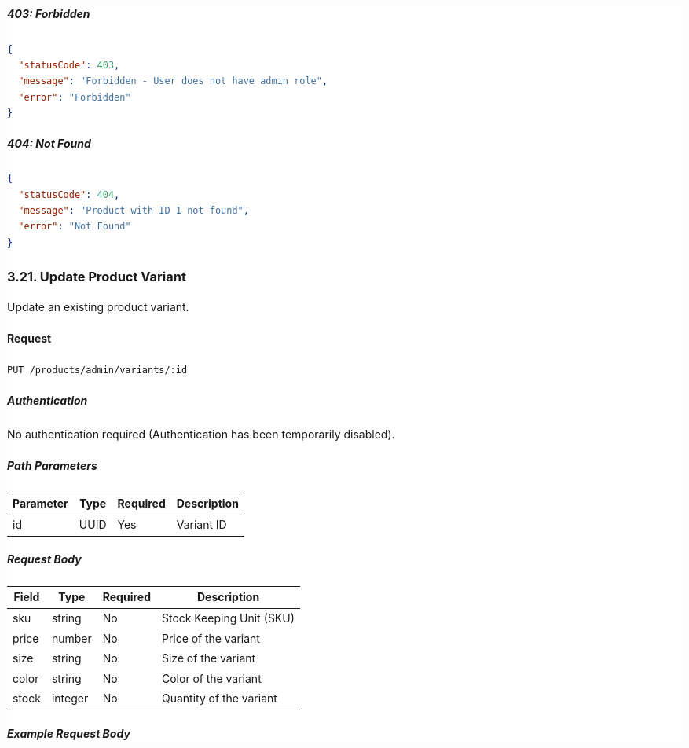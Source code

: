 ##### 403: Forbidden

```json
{
  "statusCode": 403,
  "message": "Forbidden - User does not have admin role",
  "error": "Forbidden"
}
```

##### 404: Not Found

```json
{
  "statusCode": 404,
  "message": "Product with ID 1 not found",
  "error": "Not Found"
}
```

### 3.21. Update Product Variant

Update an existing product variant.

#### Request

```
PUT /products/admin/variants/:id
```

##### Authentication

No authentication required (Authentication has been temporarily disabled).

##### Path Parameters

| Parameter | Type    | Required | Description |
|-----------|---------|----------|-------------|
| id        | UUID    | Yes      | Variant ID  |

##### Request Body

| Field       | Type    | Required | Description                           |
|-------------|---------|----------|---------------------------------------|
| sku         | string  | No       | Stock Keeping Unit (SKU)               |
| price       | number  | No       | Price of the variant                   |
| size        | string  | No       | Size of the variant                    |
| color       | string  | No       | Color of the variant                    |
| stock       | integer | No       | Quantity of the variant                |

##### Example Request Body
